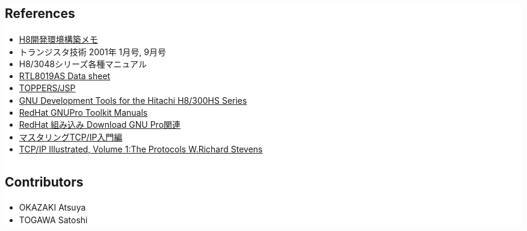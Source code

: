 
## References
- [H8開発環境構築メモ](../dev_env)
- トランジスタ技術 2001年 1月号, 9月号
- H8/3048シリーズ各種マニュアル
- [RTL8019AS Data sheet](http://www.realtek.com.tw/)
- [TOPPERS/JSP](http://www.ertl.jp/TOPPERS/)
- [GNU Development Tools for the Hitachi H8/300HS Series](http://h8300-hms.sourceforge.net/)
- [RedHat GNUPro Toolkit Manuals](http://www.redhat.com/docs/manuals/gnupro/)
- [RedHat 組み込み Download GNU Pro関連](http://www.jp.redhat.com/embedded/emb_download/)
- [マスタリングTCP/IP入門編](http://ssl.ohmsha.co.jp/cgi-bin/menu.cgi?ISBN=4-274-06453-0)
- [TCP/IP Illustrated, Volume 1:The Protocols W.Richard Stevens](http://www.pearsoned.co.jp/washo/inet/wa_int92-j.html)


## Contributors
- OKAZAKI Atsuya
- TOGAWA Satoshi
